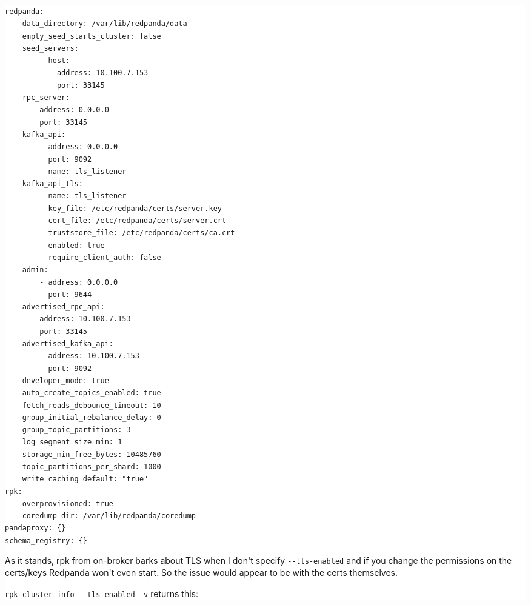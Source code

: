 ```
redpanda:
    data_directory: /var/lib/redpanda/data
    empty_seed_starts_cluster: false
    seed_servers:
        - host:
            address: 10.100.7.153
            port: 33145
    rpc_server:
        address: 0.0.0.0
        port: 33145
    kafka_api:
        - address: 0.0.0.0
          port: 9092
          name: tls_listener
    kafka_api_tls:
        - name: tls_listener
          key_file: /etc/redpanda/certs/server.key
          cert_file: /etc/redpanda/certs/server.crt
          truststore_file: /etc/redpanda/certs/ca.crt
          enabled: true
          require_client_auth: false
    admin:
        - address: 0.0.0.0
          port: 9644
    advertised_rpc_api:
        address: 10.100.7.153
        port: 33145
    advertised_kafka_api:
        - address: 10.100.7.153
          port: 9092
    developer_mode: true
    auto_create_topics_enabled: true
    fetch_reads_debounce_timeout: 10
    group_initial_rebalance_delay: 0
    group_topic_partitions: 3
    log_segment_size_min: 1
    storage_min_free_bytes: 10485760
    topic_partitions_per_shard: 1000
    write_caching_default: "true"
rpk:
    overprovisioned: true
    coredump_dir: /var/lib/redpanda/coredump
pandaproxy: {}
schema_registry: {}
```


As it stands, rpk from on-broker barks about TLS when I don't specify `--tls-enabled` and if you change the permissions on the certs/keys Redpanda won't even start.   So the issue would appear to be with the certs themselves.

`rpk cluster info --tls-enabled -v` returns this:
